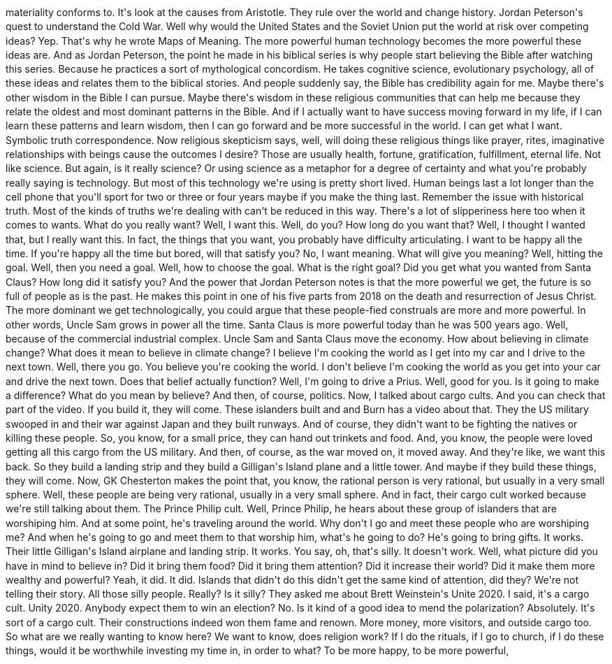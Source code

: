 materiality conforms to. It's look at the causes from Aristotle. They rule over the world and change history. Jordan Peterson's quest to understand the Cold War. Well why would the United States and the Soviet Union put the world at risk over competing ideas? Yep. That's why he wrote Maps of Meaning. The more powerful human technology becomes the more powerful these ideas are. And as Jordan Peterson, the point he made in his biblical series is why people start believing the Bible after watching this series. Because he practices a sort of mythological concordism. He takes cognitive science, evolutionary psychology, all of these ideas and relates them to the biblical stories. And people suddenly say, the Bible has credibility again for me. Maybe there's other wisdom in the Bible I can pursue. Maybe there's wisdom in these religious communities that can help me because they relate the oldest and most dominant patterns in the Bible. And if I actually want to have success moving forward in my life, if I can learn these patterns and learn wisdom, then I can go forward and be more successful in the world. I can get what I want. Symbolic truth correspondence. Now religious skepticism says, well, will doing these religious things like prayer, rites, imaginative relationships with beings cause the outcomes I desire? Those are usually health, fortune, gratification, fulfillment, eternal life. Not like science. But again, is it really science? Or using science as a metaphor for a degree of certainty and what you're probably really saying is technology. But most of this technology we're using is pretty short lived. Human beings last a lot longer than the cell phone that you'll sport for two or three or four years maybe if you make the thing last. Remember the issue with historical truth. Most of the kinds of truths we're dealing with can't be reduced in this way. There's a lot of slipperiness here too when it comes to wants. What do you really want? Well, I want this. Well, do you? How long do you want that? Well, I thought I wanted that, but I really want this. In fact, the things that you want, you probably have difficulty articulating. I want to be happy all the time. If you're happy all the time but bored, will that satisfy you? No, I want meaning. What will give you meaning? Well, hitting the goal. Well, then you need a goal. Well, how to choose the goal. What is the right goal? Did you get what you wanted from Santa Claus? How long did it satisfy you? And the power that Jordan Peterson notes is that the more powerful we get, the future is so full of people as is the past. He makes this point in one of his five parts from 2018 on the death and resurrection of Jesus Christ. The more dominant we get technologically, you could argue that these people-fied construals are more and more powerful. In other words, Uncle Sam grows in power all the time. Santa Claus is more powerful today than he was 500 years ago. Well, because of the commercial industrial complex. Uncle Sam and Santa Claus move the economy. How about believing in climate change? What does it mean to believe in climate change? I believe I'm cooking the world as I get into my car and I drive to the next town. Well, there you go. You believe you're cooking the world. I don't believe I'm cooking the world as you get into your car and drive the next town. Does that belief actually function? Well, I'm going to drive a Prius. Well, good for you. Is it going to make a difference? What do you mean by believe? And then, of course, politics. Now, I talked about cargo cults. And you can check that part of the video. If you build it, they will come. These islanders built and and Burn has a video about that. They the US military swooped in and their war against Japan and they built runways. And of course, they didn't want to be fighting the natives or killing these people. So, you know, for a small price, they can hand out trinkets and food. And, you know, the people were loved getting all this cargo from the US military. And then, of course, as the war moved on, it moved away. And they're like, we want this back. So they build a landing strip and they build a Gilligan's Island plane and a little tower. And maybe if they build these things, they will come. Now, GK Chesterton makes the point that, you know, the rational person is very rational, but usually in a very small sphere. Well, these people are being very rational, usually in a very small sphere. And in fact, their cargo cult worked because we're still talking about them. The Prince Philip cult. Well, Prince Philip, he hears about these group of islanders that are worshiping him. And at some point, he's traveling around the world. Why don't I go and meet these people who are worshiping me? And when he's going to go and meet them to that worship him, what's he going to do? He's going to bring gifts. It works. Their little Gilligan's Island airplane and landing strip. It works. You say, oh, that's silly. It doesn't work. Well, what picture did you have in mind to believe in? Did it bring them food? Did it bring them attention? Did it increase their world? Did it make them more wealthy and powerful? Yeah, it did. It did. Islands that didn't do this didn't get the same kind of attention, did they? We're not telling their story. All those silly people. Really? Is it silly? They asked me about Brett Weinstein's Unite 2020. I said, it's a cargo cult. Unity 2020. Anybody expect them to win an election? No. Is it kind of a good idea to mend the polarization? Absolutely. It's sort of a cargo cult. Their constructions indeed won them fame and renown. More money, more visitors, and outside cargo too. So what are we really wanting to know here? We want to know, does religion work? If I do the rituals, if I go to church, if I do these things, would it be worthwhile investing my time in, in order to what? To be more happy, to be more powerful,